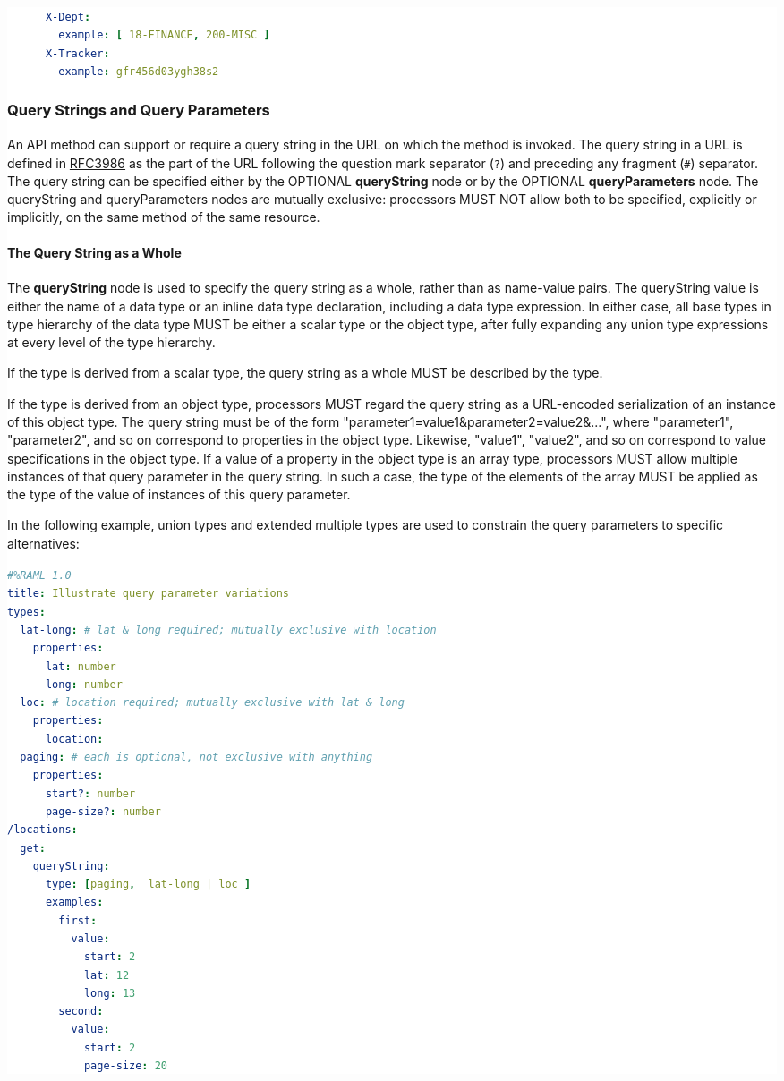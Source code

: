 ```yaml
      X-Dept:
        example: [ 18-FINANCE, 200-MISC ]
      X-Tracker:
        example: gfr456d03ygh38s2
```

### Query Strings and Query Parameters

An API method can support or require a query string in the URL on which the method is invoked. The query string in a URL is defined in [RFC3986](https://www.ietf.org/rfc/rfc3986.txt) as the part of the URL following the question mark separator (`?`) and preceding any fragment (`#`) separator. The query string can be specified either by the OPTIONAL **queryString** node or by the OPTIONAL **queryParameters** node. The queryString and queryParameters nodes are mutually exclusive: processors MUST NOT allow both to be specified, explicitly or implicitly, on the same method of the same resource.

#### The Query String as a Whole

The **queryString** node is used to specify the query string as a whole, rather than as name-value pairs. The queryString value is either the name of a data type or an inline data type declaration, including a data type expression. In either case, all base types in type hierarchy of the data type MUST be either a scalar type or the object type, after fully expanding any union type expressions at every level of the type hierarchy.

If the type is derived from a scalar type, the query string as a whole MUST be described by the type.

If the type is derived from an object type, processors MUST regard the query string as a URL-encoded serialization of an instance of this object type. The query string must be of the form "parameter1=value1&parameter2=value2&...", where "parameter1", "parameter2", and so on correspond to properties in the object type. Likewise, "value1", "value2", and so on correspond to value specifications in the object type. If a value of a property in the object type is an array type, processors MUST allow multiple instances of that query parameter in the query string. In such a case, the type of the elements of the array MUST be applied as the type of the value of instances of this query parameter.

In the following example, union types and extended multiple types are used to constrain the query parameters to specific alternatives:

```yaml
#%RAML 1.0
title: Illustrate query parameter variations
types:
  lat-long: # lat & long required; mutually exclusive with location
    properties:
      lat: number
      long: number
  loc: # location required; mutually exclusive with lat & long
    properties:
      location:
  paging: # each is optional, not exclusive with anything
    properties:
      start?: number
      page-size?: number
/locations:
  get:
    queryString:
      type: [paging,  lat-long | loc ]
      examples:
        first:
          value:
            start: 2
            lat: 12
            long: 13
        second:
          value:
            start: 2
            page-size: 20
```